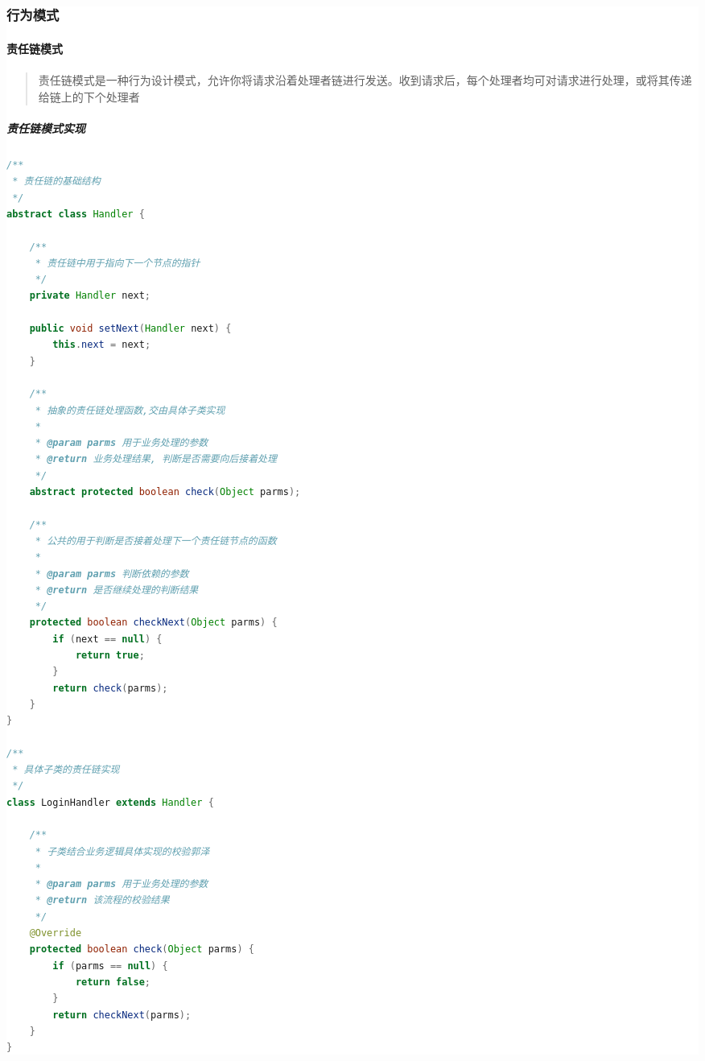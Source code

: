 ### 行为模式

#### 责任链模式

> 责任链模式是一种行为设计模式，允许你将请求沿着处理者链进行发送。收到请求后，每个处理者均可对请求进行处理，或将其传递给链上的下个处理者

##### 责任链模式实现

```java
/**
 * 责任链的基础结构
 */
abstract class Handler {

    /**
     * 责任链中用于指向下一个节点的指针
     */
    private Handler next;

    public void setNext(Handler next) {
        this.next = next;
    }

    /**
     * 抽象的责任链处理函数,交由具体子类实现
     *
     * @param parms 用于业务处理的参数
     * @return 业务处理结果, 判断是否需要向后接着处理
     */
    abstract protected boolean check(Object parms);

    /**
     * 公共的用于判断是否接着处理下一个责任链节点的函数
     *
     * @param parms 判断依赖的参数
     * @return 是否继续处理的判断结果
     */
    protected boolean checkNext(Object parms) {
        if (next == null) {
            return true;
        }
        return check(parms);
    }
}

/**
 * 具体子类的责任链实现
 */
class LoginHandler extends Handler {

    /**
     * 子类结合业务逻辑具体实现的校验郭泽
     *
     * @param parms 用于业务处理的参数
     * @return 该流程的校验结果
     */
    @Override
    protected boolean check(Object parms) {
        if (parms == null) {
            return false;
        }
        return checkNext(parms);
    }
}
```